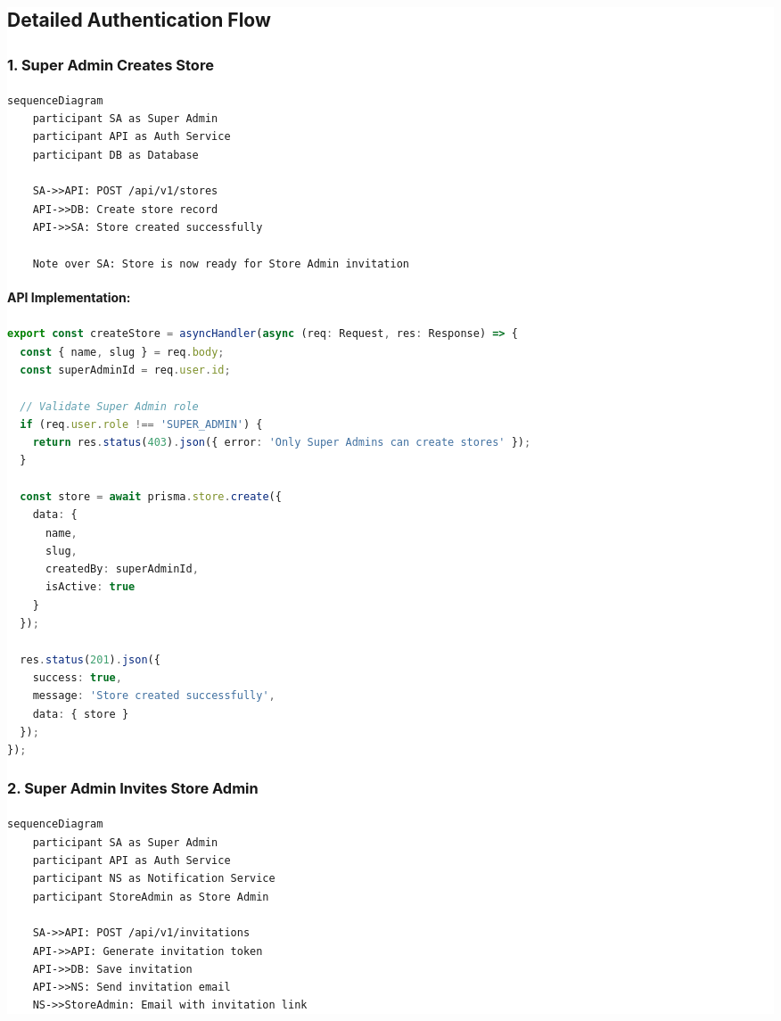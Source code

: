 
## Detailed Authentication Flow

### 1. Super Admin Creates Store

```mermaid
sequenceDiagram
    participant SA as Super Admin
    participant API as Auth Service
    participant DB as Database

    SA->>API: POST /api/v1/stores
    API->>DB: Create store record
    API->>SA: Store created successfully
    
    Note over SA: Store is now ready for Store Admin invitation
```

#### API Implementation:
```typescript
export const createStore = asyncHandler(async (req: Request, res: Response) => {
  const { name, slug } = req.body;
  const superAdminId = req.user.id;

  // Validate Super Admin role
  if (req.user.role !== 'SUPER_ADMIN') {
    return res.status(403).json({ error: 'Only Super Admins can create stores' });
  }

  const store = await prisma.store.create({
    data: {
      name,
      slug,
      createdBy: superAdminId,
      isActive: true
    }
  });

  res.status(201).json({
    success: true,
    message: 'Store created successfully',
    data: { store }
  });
});
```

### 2. Super Admin Invites Store Admin

```mermaid
sequenceDiagram
    participant SA as Super Admin
    participant API as Auth Service
    participant NS as Notification Service
    participant StoreAdmin as Store Admin

    SA->>API: POST /api/v1/invitations
    API->>API: Generate invitation token
    API->>DB: Save invitation
    API->>NS: Send invitation email
    NS->>StoreAdmin: Email with invitation link
```
